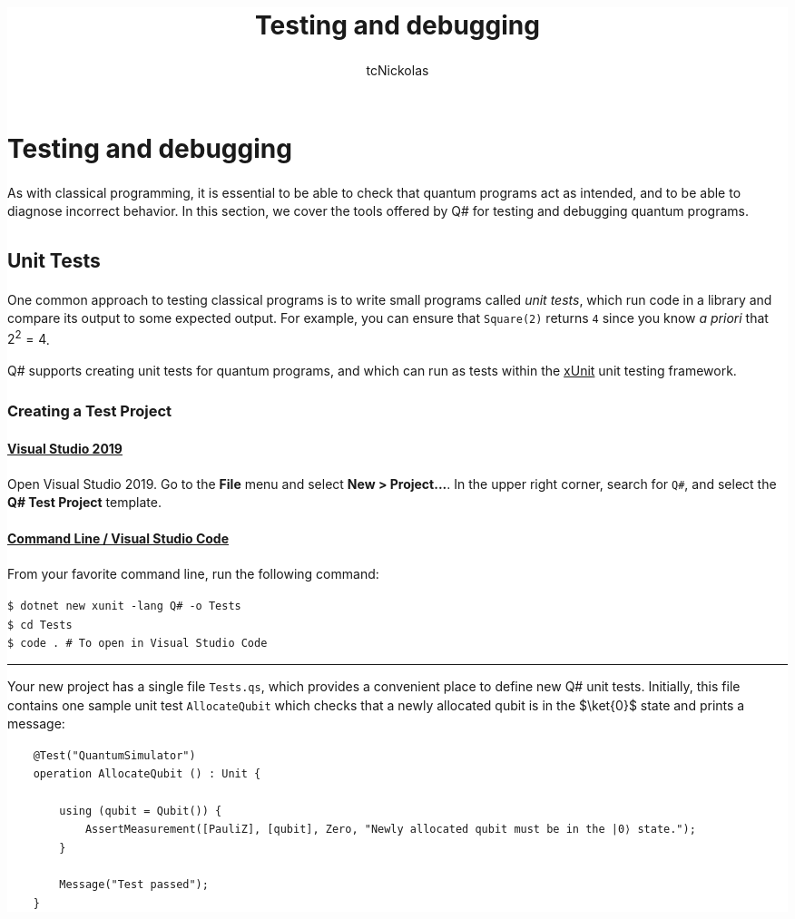 ﻿---
title: Testing and debugging
description: Learn how to use unit tests, facts and assertions, and dump functions to test and debug quantum programs. 
author: tcNickolas
ms.author: mamykhai@microsoft.com
ms.date: 06/01/2020
ms.topic: article
uid: microsoft.quantum.guide.testingdebugging
---

# Testing and debugging

As with classical programming, it is essential to be able to check that quantum programs act as intended, and to be able to diagnose incorrect behavior.
In this section, we cover the tools offered by Q# for testing and debugging quantum programs.

## Unit Tests

One common approach to testing classical programs is to write small programs called *unit tests*, which run code in a library and compare its output to some expected output.
For example, you can ensure that `Square(2)` returns `4` since you know *a priori* that $2^2 = 4$.

Q# supports creating unit tests for quantum programs, and which can run as tests within the [xUnit](https://xunit.github.io/) unit testing framework.

### Creating a Test Project

#### [Visual Studio 2019](#tab/tabid-vs2019)

Open Visual Studio 2019. Go to the **File** menu and select **New > Project...**.
In the upper right corner, search for `Q#`, and select the **Q# Test Project** template.

#### [Command Line / Visual Studio Code](#tab/tabid-vscode)

From your favorite command line, run the following command:
```dotnetcli
$ dotnet new xunit -lang Q# -o Tests
$ cd Tests
$ code . # To open in Visual Studio Code
```

****

Your new project has a single file `Tests.qs`, which provides a convenient place to define new Q# unit tests.
Initially, this file contains one sample unit test `AllocateQubit` which checks that a newly allocated qubit is in the $\ket{0}$ state and prints a message:

```qsharp
    @Test("QuantumSimulator")
    operation AllocateQubit () : Unit {

        using (qubit = Qubit()) {
            AssertMeasurement([PauliZ], [qubit], Zero, "Newly allocated qubit must be in the |0⟩ state.");
        }
        
        Message("Test passed");
    }
```

